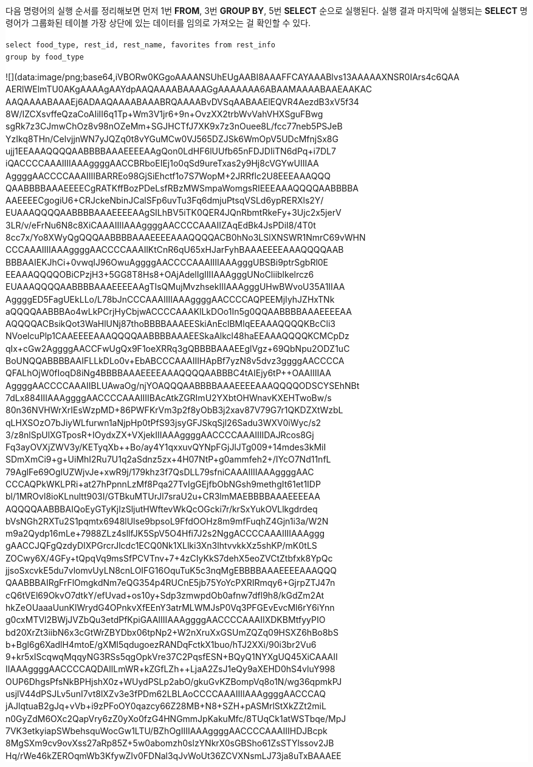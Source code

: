 
다음 명령어의 실행 순서를 정리해보면 먼저 1번 **FROM**, 3번 **GROUP BY**, 5번 **SELECT** 순으로 실행된다. 실행 결과 마지막에 실행되는 **SELECT** 명령어가 그룹화된 테이블 가장 상단에 있는 데이터를 임의로 가져오는 걸 확인할 수 있다.
```
select food_type, rest_id, rest_name, favorites from rest_info
group by food_type
```

![](data:image/png;base64,iVBORw0KGgoAAAANSUhEUgAABI8AAAFFCAYAAABlvs13AAAAAXNSR0IArs4c6QAA
AERlWElmTU0AKgAAAAgAAYdpAAQAAAABAAAAGgAAAAAAA6ABAAMAAAABAAEAAKAC
AAQAAAABAAAEj6ADAAQAAAABAAABRQAAAABvDVSqAABAAElEQVR4AezdB3xV5f34
8W/IZCXsvffeQzaCoAIiII6q1Tp+Wm3V1jr6+9n+OvzXX2trbWvVahVHXSguFBwg
sgRk7z3CJmwChOz8v98nOZeMm+SGJHCTfJ7XK9x7z3nOuee8L/fcc77neb5PSJeB
YzIkq8THn/CelvjjnWN7yJQZq0t8vYGuMCw0VJ565DZJSk6WmOpV5UDcMfnjSx8G
ujj1EEAAAQQQQAABBBBAAAEEEEAAgQon0LdHF6lUUfb65nFDJDIiTN6dPq+i7DL7
iQACCCCAAAIIIIAAAggggAACCBRboEIEj1o0qSd9ureTxas2y9Hj8cVGYwUIIIAA
AggggAACCCCAAAIIIIBARREo98GjSiEhctf1o7S7WopM+2JRRflc2U8EEEAAAQQQ
QAABBBBAAAEEEECgRATKffBozPDeLsfRBzMWSmpaWomgsRIEEEAAAQQQQAABBBBA
AAEEEECgogiU6+CRJckeNbinJCalSFp6uvTu3Fq6dmjuPtsqVSLd6ypRERXls2Y/
EUAAAQQQQAABBBBAAAEEEEAAgSILhBV5iTK0QER4JQnRbmtRkeFy+3Ujc2x5jerV
3LR/v/eFrNu6N8c8XiCAAAIIIIAAAggggAACCCCAAAIIZAqEdBk4JsPDiI8/4T0t
8cc7x/Yo8XWyQgQQQAABBBBAAAEEEEAAAQQQQACB0hNo3LSlXNSWR1NmrC69vWHN
CCCAAAIIIIAAAggggAACCCCAAAIlKtCnR6qU65xHJarFyhBAAAEEEEAAAQQQQAAB
BBBAAIEKJhCi+0vwqIJ96OwuAggggAACCCCAAAIIIIAAAgggUBSBi9ptrSgbRl0E
EEAAAQQQQOBiCPzjH3+5GG8T8Hs8+OAjAdelIgIIIIAAAgggUNoCliiblkelrcz6
EUAAAQQQQAABBBBAAAEEEEAAgTIsQMujMvzhsekIIIAAAgggUHwBWvoU35A1IIAA
AggggED5FagUEkLLo/L78bJnCCCAAAIIIIAAAggggAACCCCAQPEEMjIyhJZHxTNk
aQQQQAABBBAo4wLkPCrjHyCbjwACCCCAAAKlLkDOo1In5g0QQAABBBBAAAEEEEAA
AQQQQACBsikQot3WaHlUNj87thoBBBBAAAEESkiAnEclBMlqEEAAAQQQQKBcCli3
NVoelcuPlp1CAAEEEEAAAQQQQAABBBBAAAEESkaAlkcl48haEEAAAQQQQKCMCpDz
qIx+cGw2AggggAACCFwUgQx9F1oeXRRq3gQBBBBAAAEEglVgz+69QbNpu2ODZ1uC
BoUNQQABBBBAAIFLLkDLo0v+EbABCCCAAAIIIHApBf7yzN8v5dvz3ggggAACCCCA
QFALhOjW0fIoqD8iNg4BBBBAAAEEEEAAAQQQQAABBBC4tAIEjy6tP++OAAIIIIAA
AggggAACCCCAAAIIBLUAwaOg/njYOAQQQAABBBBAAAEEEEAAAQQQQODSCYSEhNBt
7dLx884IIIAAAggggAACCCCAAAIIIIBAcAtkZGRImU2YXbtOHWnavKXEHTwoBw/s
80n36NVHWrXrIEsWzpMD+86PWFKrVm3p2f8yObB3j2xav87V79G7r1QKDZXtWzbL
qLHXSOzO7bJiyWLfurwn1aNjpHp0tPfS93jsyGFJSkqSjl26Sadu3WXV0iWyc/s2
3/z8nlSpUlXGTposR+IOydxZX+VXjekIIIAAAggggAACCCCAAAIIIIDAJRcos8Gj
Fq3ayOVXjZWV3y/KETyqXb++Bo/ay4Y1qxxuvQYNpFGjJlJTg009+14mdes3kMiI
SDmXmCi9+g+UiMhI2Ru7U1q2aSdnz5zx+4H07NtP+g0ammfeh2+/IYcO7Nd11nfL
79AglFe69OglUZWjvJe+xwR9j/179khz3f7QsDLL79sfniCAAAIIIIAAAggggAAC
CCCAQPkWKLPRi+at27hPpnnLzMf8Pqa27TvIgGEjfbObNGsh9methgIt61et1IDP
bl/1MROvl8ioKLnultt903I/GTBkuMTUrJl7sraU2u+CR3lmMAEBBBBAAAEEEEAA
AQQQQAABBBAIQoEyGTyKjIzSljutHWftevWkQcOGcki7r/krSxYukOVLlkgdrdeq
bVsNGh2RXTu2S1pqmtx6948lUlse9bpsoL9FfdOOHz8m9mfFuqhZ4Gjn1i3a/W2N
m9a2Qydp16mLe+7988ZLz4sllfJK5SpV5O4Hfi7J2s2NggACCCCAAAIIIIAAAggg
gAACCJQFgQzdyDIXPGrcrJlcdc1ECQ0Nk1XLlki3Xn3lhtvvkkXz5shKP/mK0tLS
ZOCwy6X/4GFy+tQpqVq9msSfPCVTnv+7+4zCIyKkS7dehX5eoZVCtZtbfxk8YpQc
jjsoSxcvkE5du7vlomvUyLN8cnLOIFG16OquTuK5c3nqMgEBBBBAAAEEEEAAAQQQ
QAABBBAIRgFrFlOmgkdNm7eQG354p4RUCnE5jb75YoYcPXRIRmqy6+GjrpZTJ47n
cQ6tVEl69OkvO7dtkY/efUvad+os10y+Sdp3zmwpdOb0afnw7dfl9h8/kGdZm2At
hkZeOUaaaUunKlWrydG4OPnkvXfEEnY3atrMLWMJsP0Vq3PFGEvEvcMl6rY6iYnn
g0cxMTVl2BWjJVZbQu3etdPfKpiGAAIIIIAAAggggAACCCCAAAIIXDKBMtfyyPIO
bd20XrZt3iibN6x3cGtWrZBYDbx06tpNp2+W2nXruXxGSUmZQZq09HSXZ6hBo8bS
b+Bgl6g6XadlH4mtoE/gXMI5qdugoezRANDqFctkX1buo/hTJ2XXi/90i3br2Vu6
9+kr5xIScqwqMqqyNG3RSs5qgOpkVre37C2PqsfESN+BQyQ1NYXgUQ45XiCAAAII
IIAAAggggAACCCCAQDAIlLmWR+kZGfLZh++LjaA2ZsJ1eQy9aXEHD0hS4vluY998
OUP6DhgsPfsNkBPHjshX0z+WUydPSLp2abO/gkuGvKZBompVq8o1N/wg36qpmkPJ
usjlV44dPSJLv5unI7vt8lXZv3e3fPDm62LBLAoCCCCAAAIIIIAAAggggAACCCAQ
jAJlqtuaB2gJq+vVb+i9zPFoOY0qazcy66Z28MB+N8+SZH+pASMrlStXkZZt2miL
n0GyZdM6OXc2QapVry6zZ0yXo0fzG4HNGmmJpKakuMfc/8TUqCk1atWSTbqe/MpJ
7VK3etkyiapSWbehsquWocGw1LTU/BZhOgIIIIAAAggggAACCCCAAAIIIHDJBcpk
8MgSXm9cv9ovXss27aRp85Z+5w0abomzh0slzYNkrX0sGBSho61ZsSTYlssov2JB
Hq/rWe46kZEROqmWb3KfywZIv0FDNal3qJvWoUt36ZCVXNsmLJ73ja8uTxBAAAEE